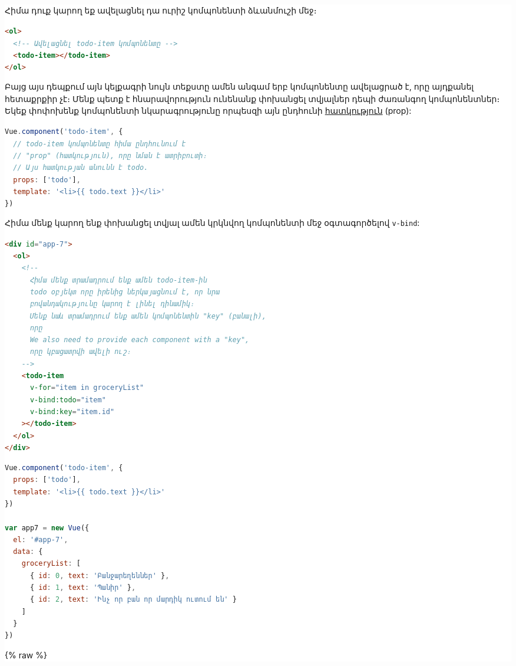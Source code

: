 Հիմա դուք կարող եք ավելացնել դա ուրիշ կոմպոնենտի ձևանմուշի մեջ։

``` html
<ol>
  <!-- Ավելացնել todo-item կոմպոնենտը -->
  <todo-item></todo-item>
</ol>
```

Բայց այս դեպքում այն կելքագրի նույն տեքստը ամեն անգամ երբ կոմպոնենտը ավելացրած է, որը այդքանել հետաքրքիր չէ։ Մենք պետք է հնարավորություն ունենանք փոխանցել տվյալներ դեպի ժառանգող կոմպոնենտներ։ Եկեք փոփոխենք կոմպոնենտի նկարագրությունը որպեսզի այն ընդհունի [հատկություն](components.html#Props) (prop):

``` js
Vue.component('todo-item', {
  // todo-item կոմպոնենտը հիմա ընդհունում է 
  // "prop" (հատկություն), որը նման է ատրիբուտի։
  // Այս հատկության անունն է todo.
  props: ['todo'],
  template: '<li>{{ todo.text }}</li>'
})
```

Հիմա մենք կարող ենք փոխանցել տվյալ ամեն կրկնվող կոմպոնենտի մեջ օգտագործելով `v-bind`:

``` html
<div id="app-7">
  <ol>
    <!--
      Հիմա մենք տրամադրում ենք ամեն todo-item-ին 
      todo օբյեկտ որը իրենից ներկայացնում է, որ նրա 
      բովանդակությունը կարող է լինել դինամիկ։ 
      Մենք նաև տրամադրում ենք ամեն կոմպոնենտին "key" (բանալի),
      որը 
      We also need to provide each component with a "key",
      որը կբացատրվի ավելի ուշ։
    -->
    <todo-item
      v-for="item in groceryList"
      v-bind:todo="item"
      v-bind:key="item.id"
    ></todo-item>
  </ol>
</div>
```
``` js
Vue.component('todo-item', {
  props: ['todo'],
  template: '<li>{{ todo.text }}</li>'
})

var app7 = new Vue({
  el: '#app-7',
  data: {
    groceryList: [
      { id: 0, text: 'Բանջարեղեններ' },
      { id: 1, text: 'Պանիր' },
      { id: 2, text: 'Ինչ որ բան որ մարդիկ ուտում են' }
    ]
  }
})
```
{% raw %}
<div id="app-7" class="demo">
  <ol>
    <todo-item v-for="item in groceryList" v-bind:todo="item" :key="item.id"></todo-item>
  </ol>